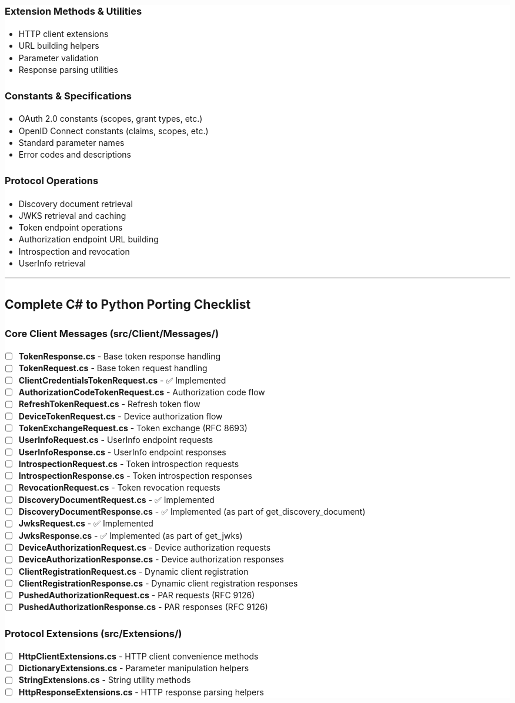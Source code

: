 ### Extension Methods & Utilities
- HTTP client extensions
- URL building helpers
- Parameter validation
- Response parsing utilities

### Constants & Specifications
- OAuth 2.0 constants (scopes, grant types, etc.)
- OpenID Connect constants (claims, scopes, etc.)
- Standard parameter names
- Error codes and descriptions

### Protocol Operations
- Discovery document retrieval
- JWKS retrieval and caching
- Token endpoint operations
- Authorization endpoint URL building
- Introspection and revocation
- UserInfo retrieval

---

## Complete C# to Python Porting Checklist

### Core Client Messages (src/Client/Messages/)
- [ ] **TokenResponse.cs** - Base token response handling
- [ ] **TokenRequest.cs** - Base token request handling
- [ ] **ClientCredentialsTokenRequest.cs** - ✅ Implemented
- [ ] **AuthorizationCodeTokenRequest.cs** - Authorization code flow
- [ ] **RefreshTokenRequest.cs** - Refresh token flow
- [ ] **DeviceTokenRequest.cs** - Device authorization flow
- [ ] **TokenExchangeRequest.cs** - Token exchange (RFC 8693)
- [ ] **UserInfoRequest.cs** - UserInfo endpoint requests
- [ ] **UserInfoResponse.cs** - UserInfo endpoint responses
- [ ] **IntrospectionRequest.cs** - Token introspection requests
- [ ] **IntrospectionResponse.cs** - Token introspection responses
- [ ] **RevocationRequest.cs** - Token revocation requests
- [ ] **DiscoveryDocumentRequest.cs** - ✅ Implemented
- [ ] **DiscoveryDocumentResponse.cs** - ✅ Implemented (as part of get_discovery_document)
- [ ] **JwksRequest.cs** - ✅ Implemented
- [ ] **JwksResponse.cs** - ✅ Implemented (as part of get_jwks)
- [ ] **DeviceAuthorizationRequest.cs** - Device authorization requests
- [ ] **DeviceAuthorizationResponse.cs** - Device authorization responses
- [ ] **ClientRegistrationRequest.cs** - Dynamic client registration
- [ ] **ClientRegistrationResponse.cs** - Dynamic client registration responses
- [ ] **PushedAuthorizationRequest.cs** - PAR requests (RFC 9126)
- [ ] **PushedAuthorizationResponse.cs** - PAR responses (RFC 9126)

### Protocol Extensions (src/Extensions/)
- [ ] **HttpClientExtensions.cs** - HTTP client convenience methods
- [ ] **DictionaryExtensions.cs** - Parameter manipulation helpers
- [ ] **StringExtensions.cs** - String utility methods
- [ ] **HttpResponseExtensions.cs** - HTTP response parsing helpers
